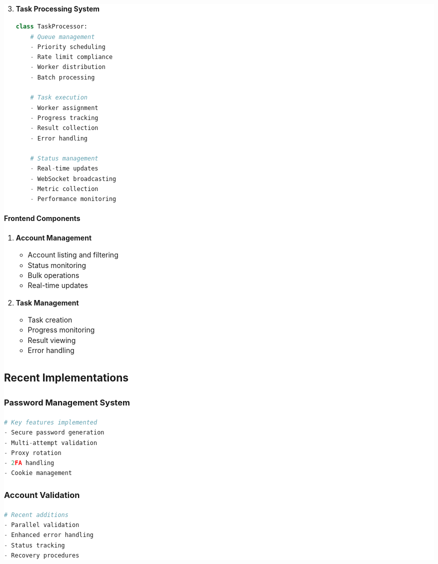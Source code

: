 3. **Task Processing System**
   ```python
   class TaskProcessor:
       # Queue management
       - Priority scheduling
       - Rate limit compliance
       - Worker distribution
       - Batch processing
       
       # Task execution
       - Worker assignment
       - Progress tracking
       - Result collection
       - Error handling
       
       # Status management
       - Real-time updates
       - WebSocket broadcasting
       - Metric collection
       - Performance monitoring
   ```

#### Frontend Components
1. **Account Management**
   - Account listing and filtering
   - Status monitoring
   - Bulk operations
   - Real-time updates

2. **Task Management**
   - Task creation
   - Progress monitoring
   - Result viewing
   - Error handling

## Recent Implementations

### Password Management System
```python
# Key features implemented
- Secure password generation
- Multi-attempt validation
- Proxy rotation
- 2FA handling
- Cookie management
```

### Account Validation
```python
# Recent additions
- Parallel validation
- Enhanced error handling
- Status tracking
- Recovery procedures
```

